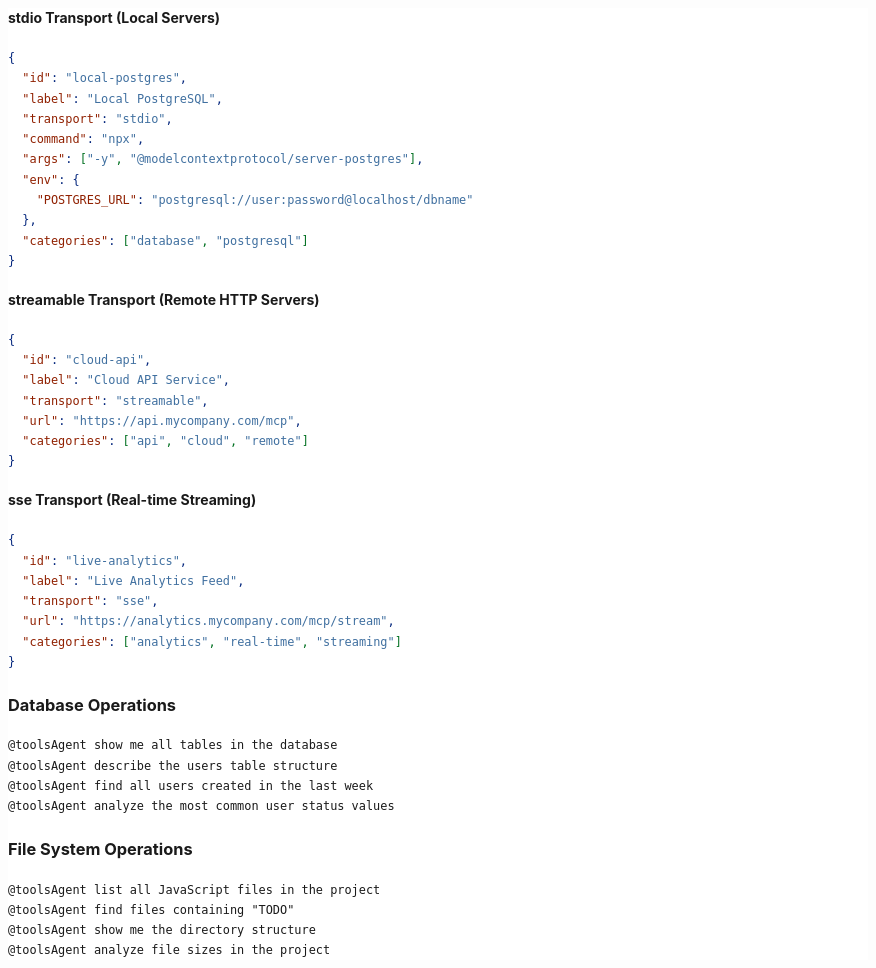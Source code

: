 #### **stdio Transport** (Local Servers)
```json
{
  "id": "local-postgres",
  "label": "Local PostgreSQL",
  "transport": "stdio",
  "command": "npx",
  "args": ["-y", "@modelcontextprotocol/server-postgres"],
  "env": {
    "POSTGRES_URL": "postgresql://user:password@localhost/dbname"
  },
  "categories": ["database", "postgresql"]
}
```

#### **streamable Transport** (Remote HTTP Servers)
```json
{
  "id": "cloud-api",
  "label": "Cloud API Service",
  "transport": "streamable",
  "url": "https://api.mycompany.com/mcp",
  "categories": ["api", "cloud", "remote"]
}
```

#### **sse Transport** (Real-time Streaming)
```json
{
  "id": "live-analytics",
  "label": "Live Analytics Feed",
  "transport": "sse",
  "url": "https://analytics.mycompany.com/mcp/stream",
  "categories": ["analytics", "real-time", "streaming"]
}
```

### Database Operations

```
@toolsAgent show me all tables in the database
@toolsAgent describe the users table structure
@toolsAgent find all users created in the last week
@toolsAgent analyze the most common user status values
```

### File System Operations

```
@toolsAgent list all JavaScript files in the project
@toolsAgent find files containing "TODO"
@toolsAgent show me the directory structure
@toolsAgent analyze file sizes in the project
```
